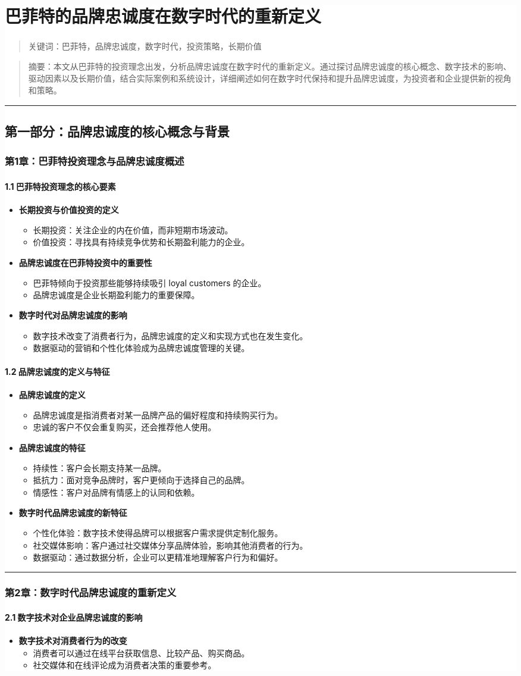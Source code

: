                 



# 巴菲特的品牌忠诚度在数字时代的重新定义

> 关键词：巴菲特，品牌忠诚度，数字时代，投资策略，长期价值

> 摘要：本文从巴菲特的投资理念出发，分析品牌忠诚度在数字时代的重新定义。通过探讨品牌忠诚度的核心概念、数字技术的影响、驱动因素以及长期价值，结合实际案例和系统设计，详细阐述如何在数字时代保持和提升品牌忠诚度，为投资者和企业提供新的视角和策略。

---

## 第一部分：品牌忠诚度的核心概念与背景

### 第1章：巴菲特投资理念与品牌忠诚度概述

#### 1.1 巴菲特投资理念的核心要素

- **长期投资与价值投资的定义**
  - 长期投资：关注企业的内在价值，而非短期市场波动。
  - 价值投资：寻找具有持续竞争优势和长期盈利能力的企业。

- **品牌忠诚度在巴菲特投资中的重要性**
  - 巴菲特倾向于投资那些能够持续吸引 loyal customers 的企业。
  - 品牌忠诚度是企业长期盈利能力的重要保障。

- **数字时代对品牌忠诚度的影响**
  - 数字技术改变了消费者行为，品牌忠诚度的定义和实现方式也在发生变化。
  - 数据驱动的营销和个性化体验成为品牌忠诚度管理的关键。

#### 1.2 品牌忠诚度的定义与特征

- **品牌忠诚度的定义**
  - 品牌忠诚度是指消费者对某一品牌产品的偏好程度和持续购买行为。
  - 忠诚的客户不仅会重复购买，还会推荐他人使用。

- **品牌忠诚度的特征**
  - 持续性：客户会长期支持某一品牌。
  - 抵抗力：面对竞争品牌时，客户更倾向于选择自己的品牌。
  - 情感性：客户对品牌有情感上的认同和依赖。

- **数字时代品牌忠诚度的新特征**
  - 个性化体验：数字技术使得品牌可以根据客户需求提供定制化服务。
  - 社交媒体影响：客户通过社交媒体分享品牌体验，影响其他消费者的行为。
  - 数据驱动：通过数据分析，企业可以更精准地理解客户行为和偏好。

---

### 第2章：数字时代品牌忠诚度的重新定义

#### 2.1 数字技术对企业品牌忠诚度的影响

- **数字技术对消费者行为的改变**
  - 消费者可以通过在线平台获取信息、比较产品、购买商品。
  - 社交媒体和在线评论成为消费者决策的重要参考。
